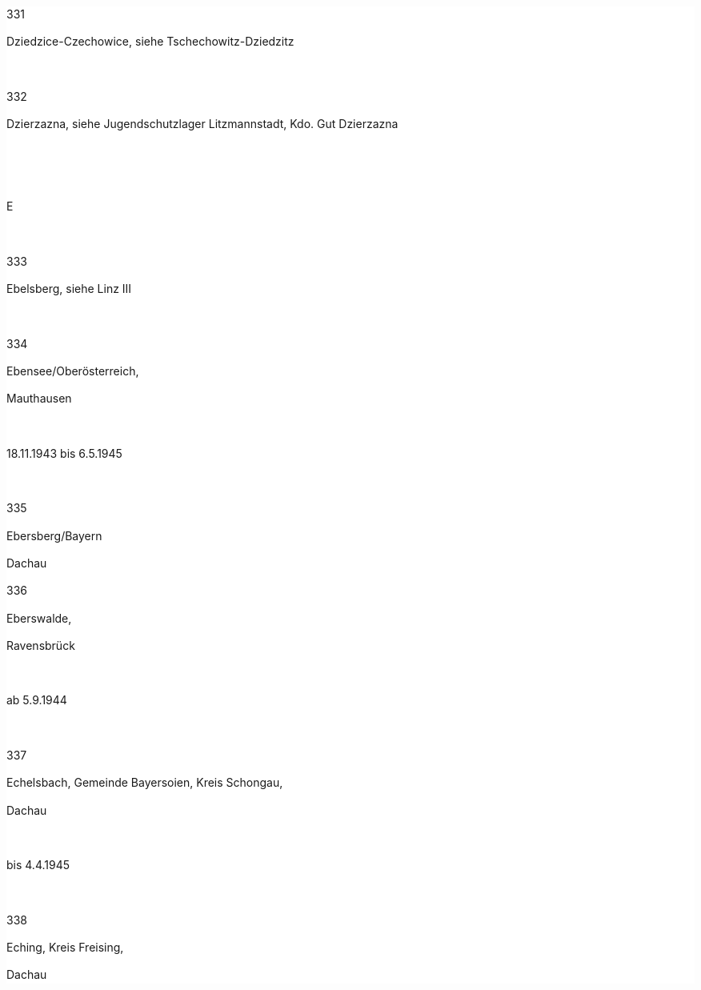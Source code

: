 331

Dziedzice-Czechowice, siehe Tschechowitz-Dziedzitz

 

332

Dzierzazna, siehe Jugendschutzlager Litzmannstadt, Kdo. Gut Dzierzazna

 

 

  
  
E

 

333

Ebelsberg, siehe Linz III

 

334

Ebensee/Oberösterreich,

Mauthausen

 

18.11.1943 bis 6.5.1945

 

335

Ebersberg/Bayern

Dachau

336

Eberswalde,

Ravensbrück

 

ab 5.9.1944

 

337

Echelsbach, Gemeinde Bayersoien, Kreis Schongau,

Dachau

 

bis 4.4.1945

 

338

Eching, Kreis Freising,

Dachau
